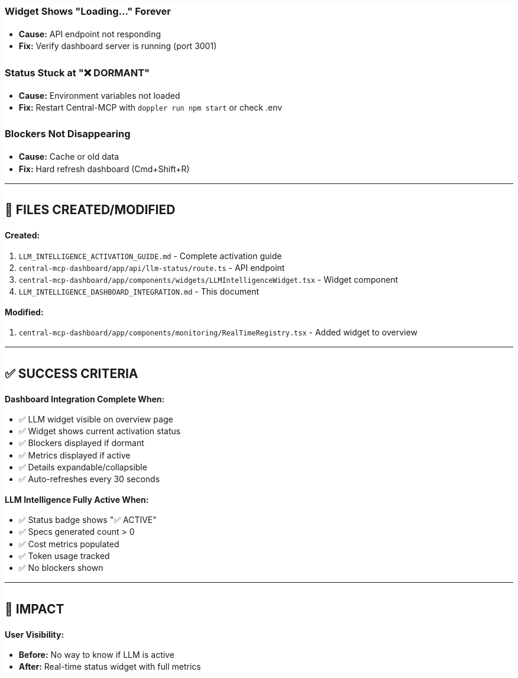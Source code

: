 ### Widget Shows "Loading..." Forever
- **Cause:** API endpoint not responding
- **Fix:** Verify dashboard server is running (port 3001)

### Status Stuck at "❌ DORMANT"
- **Cause:** Environment variables not loaded
- **Fix:** Restart Central-MCP with `doppler run npm start` or check .env

### Blockers Not Disappearing
- **Cause:** Cache or old data
- **Fix:** Hard refresh dashboard (Cmd+Shift+R)

---

## 📁 FILES CREATED/MODIFIED

**Created:**
1. `LLM_INTELLIGENCE_ACTIVATION_GUIDE.md` - Complete activation guide
2. `central-mcp-dashboard/app/api/llm-status/route.ts` - API endpoint
3. `central-mcp-dashboard/app/components/widgets/LLMIntelligenceWidget.tsx` - Widget component
4. `LLM_INTELLIGENCE_DASHBOARD_INTEGRATION.md` - This document

**Modified:**
1. `central-mcp-dashboard/app/components/monitoring/RealTimeRegistry.tsx` - Added widget to overview

---

## ✅ SUCCESS CRITERIA

**Dashboard Integration Complete When:**
- ✅ LLM widget visible on overview page
- ✅ Widget shows current activation status
- ✅ Blockers displayed if dormant
- ✅ Metrics displayed if active
- ✅ Details expandable/collapsible
- ✅ Auto-refreshes every 30 seconds

**LLM Intelligence Fully Active When:**
- ✅ Status badge shows "✅ ACTIVE"
- ✅ Specs generated count > 0
- ✅ Cost metrics populated
- ✅ Token usage tracked
- ✅ No blockers shown

---

## 🎉 IMPACT

**User Visibility:**
- **Before:** No way to know if LLM is active
- **After:** Real-time status widget with full metrics
